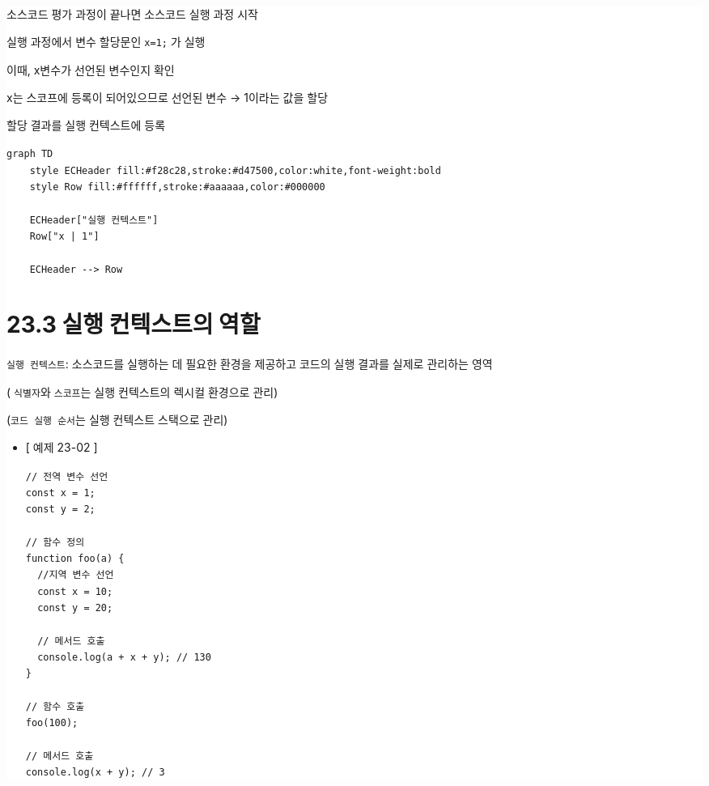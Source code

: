 소스코드 평가 과정이 끝나면 소스코드 실행 과정 시작

실행 과정에서 변수 할당문인 `x=1;` 가 실행

이때, x변수가 선언된 변수인지 확인

x는 스코프에 등록이 되어있으므로 선언된 변수 → 1이라는 값을 할당

할당 결과를 실행 컨텍스트에 등록

```mermaid
graph TD
    style ECHeader fill:#f28c28,stroke:#d47500,color:white,font-weight:bold
    style Row fill:#ffffff,stroke:#aaaaaa,color:#000000

    ECHeader["실행 컨텍스트"]
    Row["x | 1"]

    ECHeader --> Row

```

</aside>

# 23.3 실행 컨텍스트의 역할

`실행 컨텍스트`: 소스코드를 실행하는 데 필요한 환경을 제공하고 코드의 실행 결과를 실제로 관리하는 영역

( `식별자`와 `스코프`는 실행 컨텍스트의 렉시컬 환경으로 관리)

(`코드 실행 순서`는 실행 컨텍스트 스택으로 관리)

- [ 예제 23-02 ]

  ```tsx
  // 전역 변수 선언
  const x = 1;
  const y = 2;

  // 함수 정의
  function foo(a) {
    //지역 변수 선언
    const x = 10;
    const y = 20;

    // 메서드 호출
    console.log(a + x + y); // 130
  }

  // 함수 호출
  foo(100);

  // 메서드 호출
  console.log(x + y); // 3
  ```
